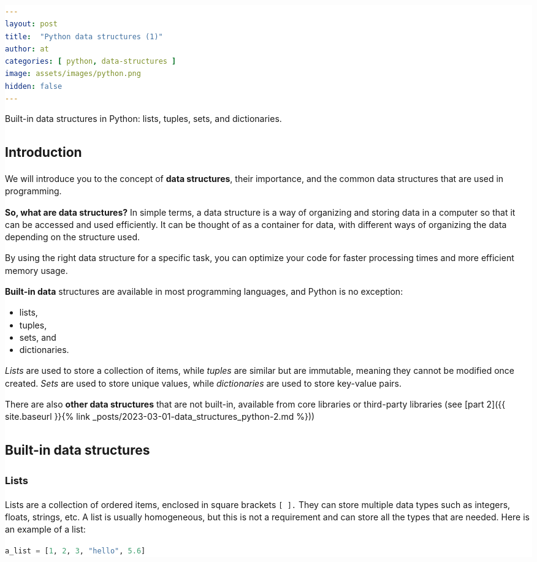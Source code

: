 ```yaml
---
layout: post
title:  "Python data structures (1)"
author: at
categories: [ python, data-structures ]
image: assets/images/python.png
hidden: false
---
```


Built-in data structures in Python: lists, tuples, sets, and dictionaries.

## Introduction

We will introduce you to the concept of **data structures**, their importance, and the common data structures that are used in programming.

**So, what are data structures?**
In simple terms, a data structure is a way of organizing and storing data in a computer so that it can be accessed and used efficiently.
It can be thought of as a container for data, with different ways of organizing the data depending on the structure used.

By using the right data structure for a specific task, you can optimize your code for faster processing times and more efficient memory usage.

**Built-in data** structures are available in most programming languages, and Python is no exception:

* lists,
* tuples,
* sets, and
* dictionaries.

*Lists* are used to store a collection of items, while *tuples* are similar but are immutable, meaning they cannot be modified once created. 
*Sets* are used to store unique values, while *dictionaries* are used to store key-value pairs.

There are also **other data structures** that are not built-in, available from core libraries or third-party libraries
(see [part 2]({{ site.baseurl }}{% link _posts/2023-03-01-data_structures_python-2.md %}))

## Built-in data structures

### Lists

Lists are a collection of ordered items, enclosed in square brackets `[ ].` They can store multiple data types such as integers, floats, strings, etc. A list is usually homogeneous, but this is not a requirement and can store all the types that are needed.
Here is an example of a list:

```python
a_list = [1, 2, 3, "hello", 5.6]
```
